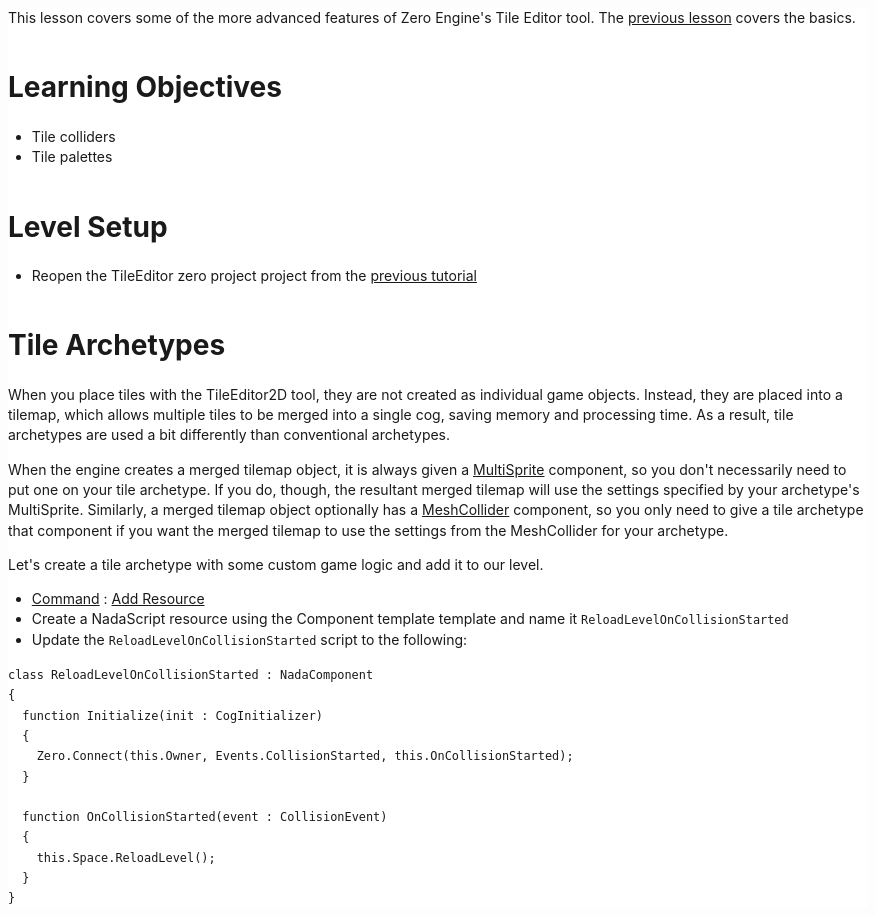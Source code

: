 This lesson covers some of the more advanced features of Zero Engine's Tile Editor tool. The [ previous lesson](https://github.com/ZilchEngine/ZilchDocs/blob/master/zero_editor_documentation/tutorials/editor/tile_editor.markdown) covers the basics.


 #  Learning Objectives


- Tile colliders
- Tile palettes


 #  Level Setup


- Reopen the TileEditor zero project project from the [ previous tutorial](https://github.com/ZilchEngine/ZilchDocs/blob/master/zero_editor_documentation/tutorials/editor/tile_editor.markdown)


 #  Tile Archetypes


When you place tiles with the TileEditor2D tool, they are not created as individual game objects. Instead, they are placed into a tilemap, which allows multiple tiles to be merged into a single cog, saving memory and processing time. As a result, tile archetypes are used a bit differently than conventional archetypes.

When the engine creates a merged tilemap object, it is always given a [ MultiSprite](https://github.com/ZilchEngine/ZilchDocs/blob/master/code_reference/class_reference/multisprite.markdown) component, so you don't necessarily need to put one on your tile archetype. If you do, though, the resultant merged tilemap will use the settings specified by your archetype's MultiSprite. Similarly, a merged tilemap object optionally has a [ MeshCollider](https://github.com/ZilchEngine/ZilchDocs/blob/master/zero_editor_documentation/zeromanual/physics/colliders/meshcollider.markdown) component, so you only need to give a tile archetype that component if you want the merged tilemap to use the settings from the MeshCollider for your archetype.

Let's create a tile archetype with some custom game logic and add it to our level.

- [ Command](https://github.com/ZilchEngine/ZilchDocs/blob/master/zero_editor_documentation/zeromanual/editor/editorcommands/commands.markdown) : [ Add Resource](https://github.com/ZilchEngine/ZilchDocs/blob/master/zero_editor_documentation/zeromanual/editor/editorcommands/resourceadding.markdown)
 - Create a NadaScript resource using the Component template template and name it `ReloadLevelOnCollisionStarted`
- Update the `ReloadLevelOnCollisionStarted` script to the following:

```lang=csharp, name="ReloadLevelOnCollisionStarted"
class ReloadLevelOnCollisionStarted : NadaComponent
{
  function Initialize(init : CogInitializer)
  {
    Zero.Connect(this.Owner, Events.CollisionStarted, this.OnCollisionStarted);
  }
  
  function OnCollisionStarted(event : CollisionEvent)
  {
    this.Space.ReloadLevel();
  }
}
```
